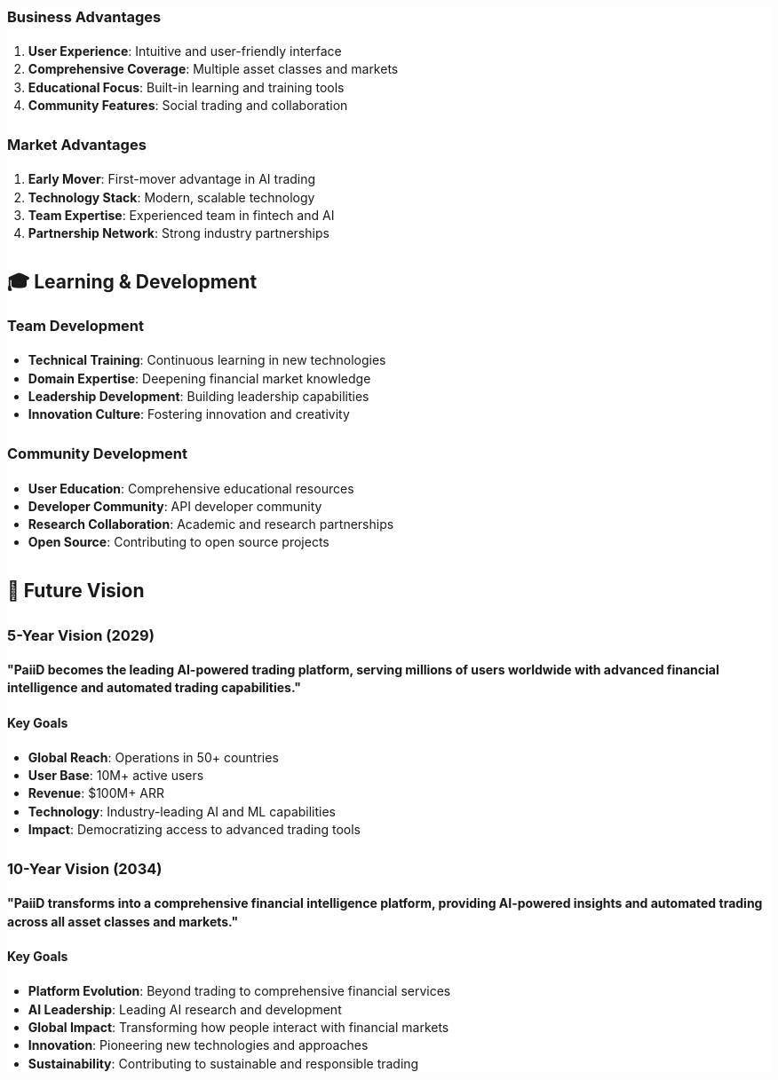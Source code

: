 ### Business Advantages
1. **User Experience**: Intuitive and user-friendly interface
2. **Comprehensive Coverage**: Multiple asset classes and markets
3. **Educational Focus**: Built-in learning and training tools
4. **Community Features**: Social trading and collaboration

### Market Advantages
1. **Early Mover**: First-mover advantage in AI trading
2. **Technology Stack**: Modern, scalable technology
3. **Team Expertise**: Experienced team in fintech and AI
4. **Partnership Network**: Strong industry partnerships

## 🎓 Learning & Development

### Team Development
- **Technical Training**: Continuous learning in new technologies
- **Domain Expertise**: Deepening financial market knowledge
- **Leadership Development**: Building leadership capabilities
- **Innovation Culture**: Fostering innovation and creativity

### Community Development
- **User Education**: Comprehensive educational resources
- **Developer Community**: API developer community
- **Research Collaboration**: Academic and research partnerships
- **Open Source**: Contributing to open source projects

## 🔮 Future Vision

### 5-Year Vision (2029)
**"PaiiD becomes the leading AI-powered trading platform, serving millions of users worldwide with advanced financial intelligence and automated trading capabilities."**

#### Key Goals
- **Global Reach**: Operations in 50+ countries
- **User Base**: 10M+ active users
- **Revenue**: $100M+ ARR
- **Technology**: Industry-leading AI and ML capabilities
- **Impact**: Democratizing access to advanced trading tools

### 10-Year Vision (2034)
**"PaiiD transforms into a comprehensive financial intelligence platform, providing AI-powered insights and automated trading across all asset classes and markets."**

#### Key Goals
- **Platform Evolution**: Beyond trading to comprehensive financial services
- **AI Leadership**: Leading AI research and development
- **Global Impact**: Transforming how people interact with financial markets
- **Innovation**: Pioneering new technologies and approaches
- **Sustainability**: Contributing to sustainable and responsible trading
